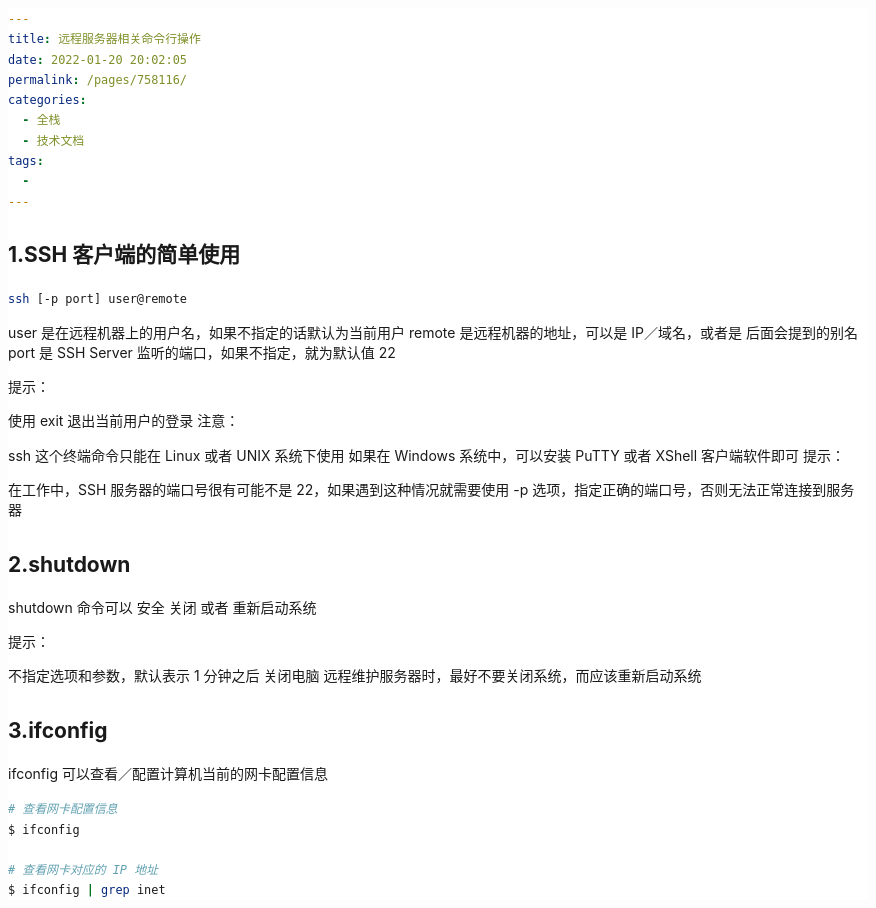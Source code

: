 ```yaml
---
title: 远程服务器相关命令行操作
date: 2022-01-20 20:02:05
permalink: /pages/758116/
categories:
  - 全栈
  - 技术文档
tags:
  - 
---
```


## 1.SSH 客户端的简单使用

```sh
ssh [-p port] user@remote
```

user 是在远程机器上的用户名，如果不指定的话默认为当前用户
remote 是远程机器的地址，可以是 IP／域名，或者是 后面会提到的别名
port 是 SSH Server 监听的端口，如果不指定，就为默认值 22

提示：

使用 exit 退出当前用户的登录
注意：

ssh 这个终端命令只能在 Linux 或者 UNIX 系统下使用
如果在 Windows 系统中，可以安装 PuTTY 或者 XShell 客户端软件即可
提示：

在工作中，SSH 服务器的端口号很有可能不是 22，如果遇到这种情况就需要使用 -p 选项，指定正确的端口号，否则无法正常连接到服务器

## 2.shutdown

shutdown 命令可以 安全 关闭 或者 重新启动系统

提示：

不指定选项和参数，默认表示 1 分钟之后 关闭电脑
远程维护服务器时，最好不要关闭系统，而应该重新启动系统

## 3.ifconfig

ifconfig 可以查看／配置计算机当前的网卡配置信息

```sh
# 查看网卡配置信息
$ ifconfig
 
# 查看网卡对应的 IP 地址
$ ifconfig | grep inet
```
